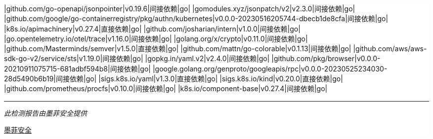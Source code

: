 |github.com/go-openapi/jsonpointer|v0.19.6|间接依赖|go|
|gomodules.xyz/jsonpatch/v2|v2.3.0|间接依赖|go|
|github.com/google/go-containerregistry/pkg/authn/kubernetes|v0.0.0-20230516205744-dbecb1de8cfa|间接依赖|go|
|k8s.io/apimachinery|v0.27.4|直接依赖|go|
|github.com/josharian/intern|v1.0.0|间接依赖|go|
|go.opentelemetry.io/otel/trace|v1.16.0|间接依赖|go|
|golang.org/x/crypto|v0.11.0|间接依赖|go|
|github.com/Masterminds/semver|v1.5.0|直接依赖|go|
|github.com/mattn/go-colorable|v0.1.13|间接依赖|go|
|github.com/aws/aws-sdk-go-v2/service/sts|v1.19.0|间接依赖|go|
|gopkg.in/yaml.v2|v2.4.0|间接依赖|go|
|github.com/pkg/browser|v0.0.0-20210911075715-681adbf594b8|间接依赖|go|
|google.golang.org/genproto/googleapis/rpc|v0.0.0-20230525234030-28d5490b6b19|间接依赖|go|
|sigs.k8s.io/yaml|v1.3.0|直接依赖|go|
|sigs.k8s.io/kind|v0.20.0|直接依赖|go|
|github.com/prometheus/procfs|v0.10.0|间接依赖|go|
|k8s.io/component-base|v0.27.4|间接依赖|go|


------

*此检测报告由墨菲安全提供*

[墨菲安全](www.murphysec.com)
